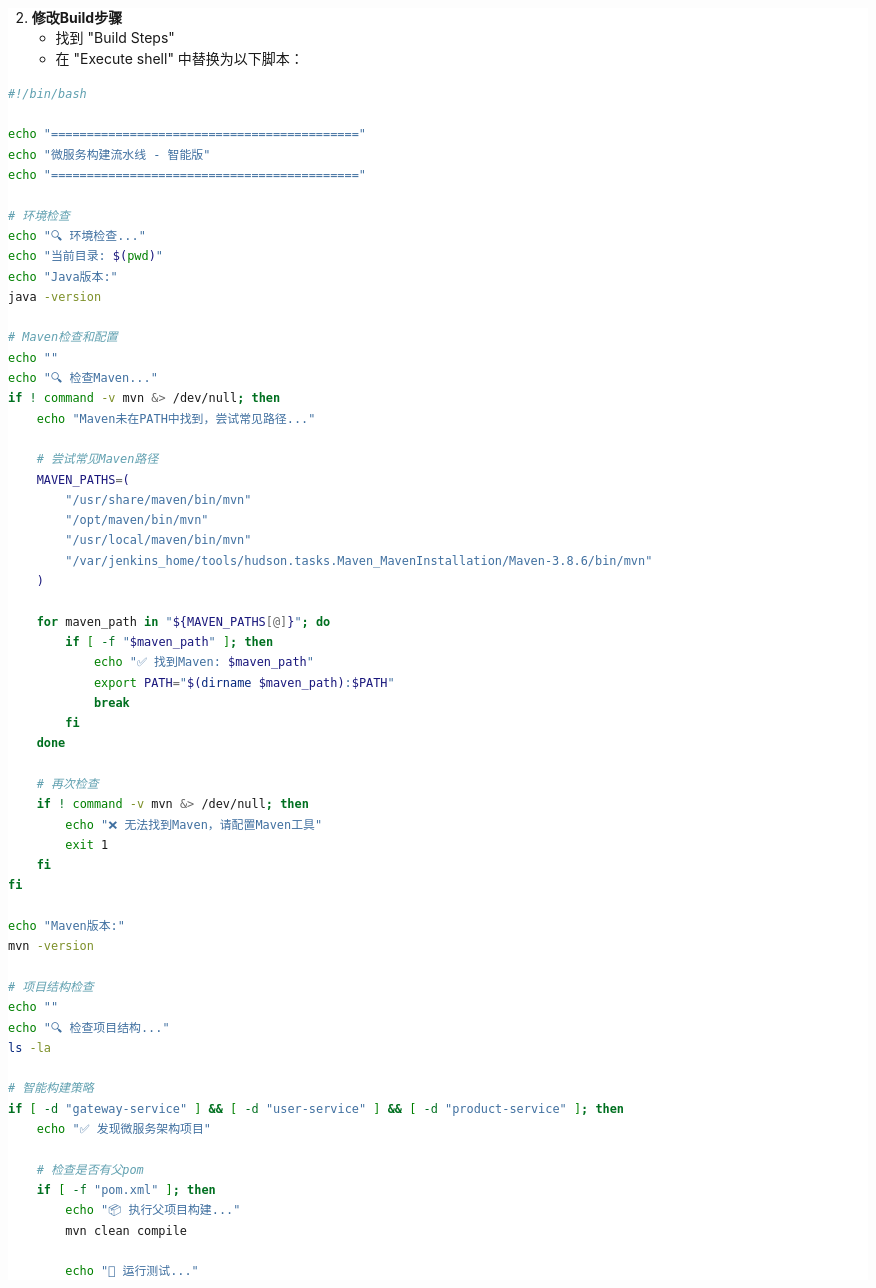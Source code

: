 2. **修改Build步骤**
   - 找到 "Build Steps"
   - 在 "Execute shell" 中替换为以下脚本：

```bash
#!/bin/bash

echo "==========================================="
echo "微服务构建流水线 - 智能版"
echo "==========================================="

# 环境检查
echo "🔍 环境检查..."
echo "当前目录: $(pwd)"
echo "Java版本:"
java -version

# Maven检查和配置
echo ""
echo "🔍 检查Maven..."
if ! command -v mvn &> /dev/null; then
    echo "Maven未在PATH中找到，尝试常见路径..."
    
    # 尝试常见Maven路径
    MAVEN_PATHS=(
        "/usr/share/maven/bin/mvn"
        "/opt/maven/bin/mvn" 
        "/usr/local/maven/bin/mvn"
        "/var/jenkins_home/tools/hudson.tasks.Maven_MavenInstallation/Maven-3.8.6/bin/mvn"
    )
    
    for maven_path in "${MAVEN_PATHS[@]}"; do
        if [ -f "$maven_path" ]; then
            echo "✅ 找到Maven: $maven_path"
            export PATH="$(dirname $maven_path):$PATH"
            break
        fi
    done
    
    # 再次检查
    if ! command -v mvn &> /dev/null; then
        echo "❌ 无法找到Maven，请配置Maven工具"
        exit 1
    fi
fi

echo "Maven版本:"
mvn -version

# 项目结构检查
echo ""
echo "🔍 检查项目结构..."
ls -la

# 智能构建策略
if [ -d "gateway-service" ] && [ -d "user-service" ] && [ -d "product-service" ]; then
    echo "✅ 发现微服务架构项目"
    
    # 检查是否有父pom
    if [ -f "pom.xml" ]; then
        echo "📦 执行父项目构建..."
        mvn clean compile
        
        echo "🧪 运行测试..."
```